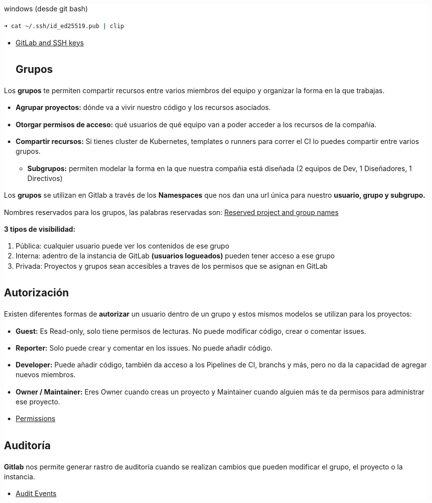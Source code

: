 windows (desde git bash)

```bash
➜ cat ~/.ssh/id_ed25519.pub | clip
```

- [GitLab and SSH keys](https://docs.gitlab.com/ee/ssh/README.html#generating-a-new-ssh-key-pair)

  ## Grupos

Los **grupos** te permiten compartir recursos entre varios miembros del equipo y organizar la forma en la que trabajas.

  - **Agrupar proyectos:** dónde va a vivir nuestro código y los recursos asociados.
  - **Otorgar permisos de acceso:** qué usuarios de qué equipo van a poder acceder a los recursos de la compañía.
  - **Compartir recursos:** Si tienes cluster de Kubernetes, templates o runners para correr el CI lo puedes compartir entre varios grupos.

    - **Subgrupos:** permiten modelar la forma en la que nuestra compañia está diseñada (2 equipos de Dev, 1 Diseñadores, 1 Directivos)

Los **grupos** se utilizan en Gitlab a través de los **Namespaces** que nos dan una url única para nuestro **usuario, grupo y subgrupo.**

Nombres reservados para los grupos, las palabras reservadas son: [Reserved project and group names](https://docs.gitlab.com/ee/user/reserved_names.html)

**3 tipos de visibilidad:**

  1. Pública: cualquier usuario puede ver los contenidos de ese grupo
  2. Interna: adentro de la instancia de GitLab **(usuarios logueados)** pueden tener acceso a ese grupo
  3. Privada: Proyectos y grupos sean accesibles a traves de los permisos que se asignan en GitLab

  ## Autorización

Existen diferentes formas de **autorizar** un usuario dentro de un grupo y estos mismos modelos se utilizan para los proyectos:

  - **Guest:** Es Read-only, solo tiene permisos de lecturas. No puede modificar código, crear o comentar issues.
  - **Reporter:** Solo puede crear y comentar en los issues. No puede añadir código.
  - **Developer:** Puede añadir código, también da acceso a los Pipelines de CI, branchs y más, pero no da la capacidad de agregar nuevos miembros.
  - **Owner / Maintainer:** Eres Owner cuando creas un proyecto y Maintainer cuando alguien más te da permisos para administrar ese proyecto.

  - [Permissions](https://docs.gitlab.com/ee/user/permissions.html)

  ## Auditoría

**Gitlab** nos permite generar rastro de auditoría cuando se realizan cambios que pueden modificar el grupo, el proyecto o la instancia.

  - [Audit Events](https://docs.gitlab.com/ee/administration/audit_events.html)
